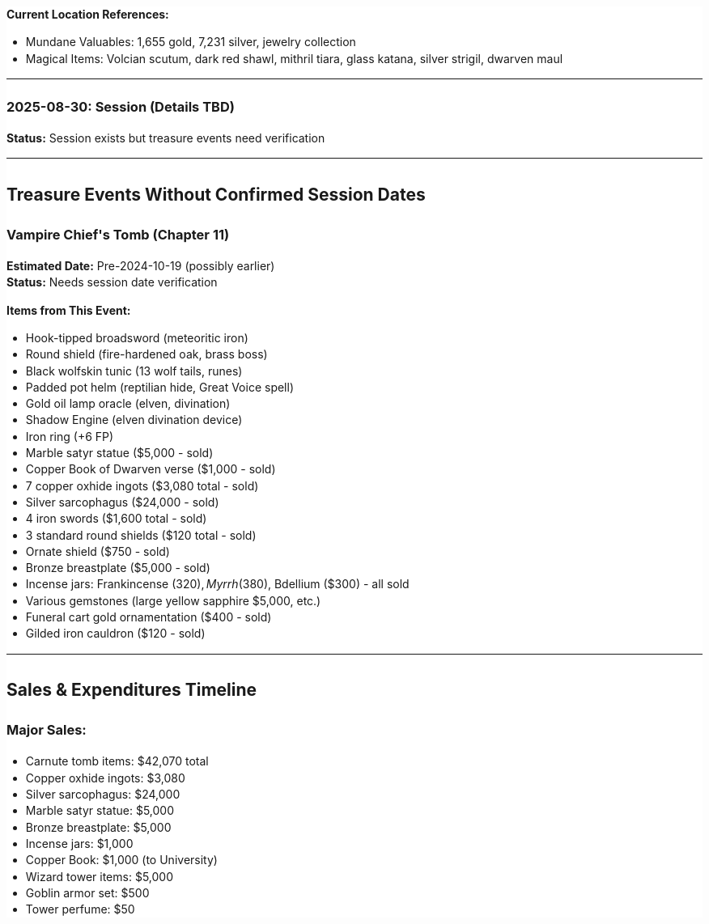 **Current Location References:**
- Mundane Valuables: 1,655 gold, 7,231 silver, jewelry collection
- Magical Items: Volcian scutum, dark red shawl, mithril tiara, glass katana, silver strigil, dwarven maul

---

### 2025-08-30: Session (Details TBD)
**Status:** Session exists but treasure events need verification

---

## Treasure Events Without Confirmed Session Dates

### Vampire Chief's Tomb (Chapter 11)
**Estimated Date:** Pre-2024-10-19 (possibly earlier)  
**Status:** Needs session date verification  

**Items from This Event:**
- Hook-tipped broadsword (meteoritic iron)
- Round shield (fire-hardened oak, brass boss)
- Black wolfskin tunic (13 wolf tails, runes)
- Padded pot helm (reptilian hide, Great Voice spell)
- Gold oil lamp oracle (elven, divination)
- Shadow Engine (elven divination device)
- Iron ring (+6 FP)
- Marble satyr statue ($5,000 - sold)
- Copper Book of Dwarven verse ($1,000 - sold)
- 7 copper oxhide ingots ($3,080 total - sold)
- Silver sarcophagus ($24,000 - sold)
- 4 iron swords ($1,600 total - sold)
- 3 standard round shields ($120 total - sold)
- Ornate shield ($750 - sold)
- Bronze breastplate ($5,000 - sold)
- Incense jars: Frankincense ($320), Myrrh ($380), Bdellium ($300) - all sold
- Various gemstones (large yellow sapphire $5,000, etc.)
- Funeral cart gold ornamentation ($400 - sold)
- Gilded iron cauldron ($120 - sold)

---

## Sales & Expenditures Timeline

### Major Sales:
- Carnute tomb items: $42,070 total
- Copper oxhide ingots: $3,080
- Silver sarcophagus: $24,000
- Marble satyr statue: $5,000
- Bronze breastplate: $5,000
- Incense jars: $1,000
- Copper Book: $1,000 (to University)
- Wizard tower items: $5,000
- Goblin armor set: $500
- Tower perfume: $50
